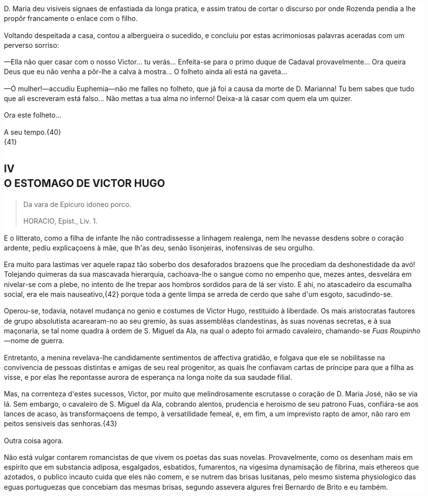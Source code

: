 D. Maria deu visiveis signaes de enfastiada da longa pratica, e assim tratou de cortar o discurso por onde Rozenda pendia a lhe propôr francamente o enlace com o filho.

Voltando despeitada a casa, contou a albergueira o sucedido, e concluiu por estas acrimoniosas palavras aceradas com um perverso sorriso:

—Ella não quer casar com o nosso Victor... tu verás... Enfeita-se para o primo duque de Cadaval provavelmente... Ora queira Deus que eu não venha a pôr-lhe a calva à mostra... O folheto ainda ali está na gaveta...

—Ó mulher!—accudiu Euphemia—não me falles no folheto, que já foi a causa da morte de D. Marianna! Tu bem sabes que tudo que ali escreveram está falso... Não mettas a tua alma no inferno! Deixa-a lá casar com quem ela um quizer.

Ora este folheto...

A seu tempo.{40}  
{41}

IV  
O ESTOMAGO DE VICTOR HUGO
------------------------------

> Da vara de Epicuro idoneo porco.
> 
> HORACIO, Epist., Liv. 1.

E o litterato, como a filha de infante lhe não contradissesse a linhagem realenga, nem lhe nevasse desdens sobre o coração ardente, pediu explicaçoens à mãe, que lh'as deu, senão lisonjeiras, inofensivas de seu orgulho.

Era muito para lastimas ver aquele rapaz tão soberbo dos desaforados brazoens que lhe procediam da deshonestidade da avó! Tolejando quimeras da sua mascavada hierarquia, cachoava-lhe o sangue como no empenho que, mezes antes, desvelára em nivelar-se com a plebe, no intento de lhe trepar aos hombros sordidos para de lá ser visto. E ahi, no atascadeiro da escumalha social, era ele mais nauseativo,{42} porque toda a gente limpa se arreda de cerdo que sahe d'um esgoto, sacudindo-se.

Operou-se, todavia, notavel mudança no genio e costumes de Victor Hugo, restituido à liberdade. Os mais aristocratas fautores de grupo absolutista acarearam-no ao seu gremio, às suas assemblêas clandestinas, às suas novenas secretas, e à sua maçonaria, se tal nome quadra à ordem de S. Miguel da Ala, na qual o adepto foi armado cavaleiro, chamando-se _Fuas Roupinho_—nome de guerra.

Entretanto, a menina revelava-lhe candidamente sentimentos de affectiva gratidão, e folgava que ele se nobilitasse na convivencia de pessoas distintas e amigas de seu real progenitor, as quais lhe confiavam cartas de príncipe para que a filha as visse, e por elas lhe repontasse aurora de esperança na longa noite da sua saudade filial.

Mas, na correnteza d'estes sucessos, Victor, por muito que melindrosamente escrutasse o coração de D. Maria José, não se via lá. Sem embargo, o cavaleiro de S. Miguel da Ala, cobrando alentos, prudencia e heroismo de seu patrono Fuas, confiára-se aos lances de acaso, às transformaçoens de tempo, à versatilidade femeal, e, em fim, a um imprevisto rapto de amor, não raro em peitos sensiveis das senhoras.{43}

Outra coisa agora.

Não está vulgar contarem romancistas de que vivem os poetas das suas novelas. Provavelmente, como os desenham mais em espírito que em substancia adiposa, esgalgados, esbatidos, fumarentos, na vigesima dynamisação de fibrina, mais ethereos que azotados, o publico incauto cuida que eles não comem, e se nutrem das brisas lusitanas, pelo mesmo sistema physiologico das eguas portuguezas que concebiam das mesmas brisas, segundo assevera algures frei Bernardo de Brito e eu também.
